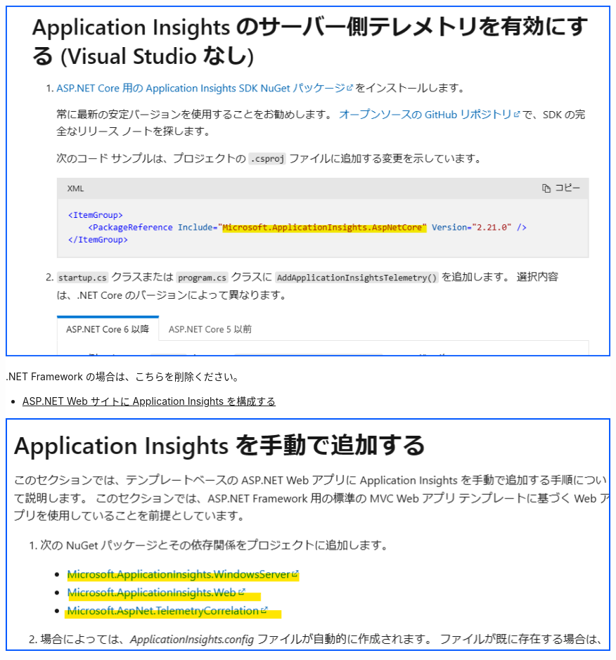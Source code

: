 ![](./troubleshooting_telemetry/pict19.png)


.NET Framework の場合は、こちらを削除ください。

- [ASP.NET Web サイトに Application Insights を構成する](https://learn.microsoft.com/ja-jp/azure/azure-monitor/app/asp-net#add-application-insights-manually)

![](./troubleshooting_telemetry/pict20.png)

